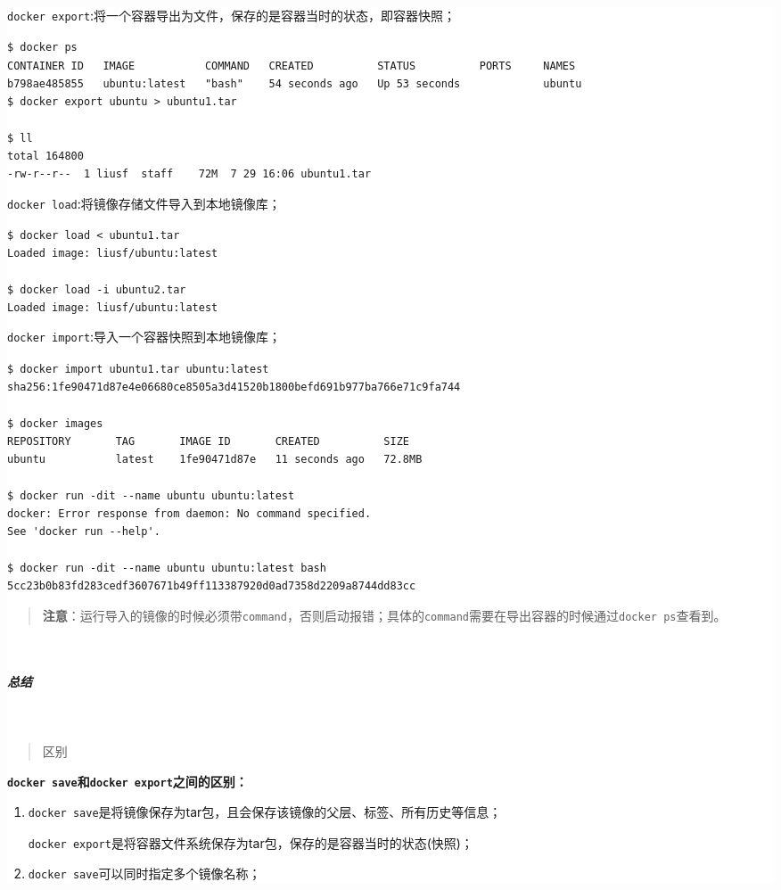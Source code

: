 ​`docker export`​:将一个容器导出为文件，保存的是容器当时的状态，即容器快照；

```shell
$ docker ps
CONTAINER ID   IMAGE           COMMAND   CREATED          STATUS          PORTS     NAMES
b798ae485855   ubuntu:latest   "bash"    54 seconds ago   Up 53 seconds             ubuntu
$ docker export ubuntu > ubuntu1.tar

$ ll
total 164800
-rw-r--r--  1 liusf  staff    72M  7 29 16:06 ubuntu1.tar
```

​`docker load`​​:将镜像存储文件导入到本地镜像库；

```shell
$ docker load < ubuntu1.tar
Loaded image: liusf/ubuntu:latest

$ docker load -i ubuntu2.tar
Loaded image: liusf/ubuntu:latest
```

​`docker import`​​:导入一个容器快照到本地镜像库；

```shell
$ docker import ubuntu1.tar ubuntu:latest
sha256:1fe90471d87e4e06680ce8505a3d41520b1800befd691b977ba766e71c9fa744

$ docker images
REPOSITORY       TAG       IMAGE ID       CREATED          SIZE
ubuntu           latest    1fe90471d87e   11 seconds ago   72.8MB

$ docker run -dit --name ubuntu ubuntu:latest
docker: Error response from daemon: No command specified.
See 'docker run --help'.

$ docker run -dit --name ubuntu ubuntu:latest bash
5cc23b0b83fd283cedf3607671b49ff113387920d0ad7358d2209a8744dd83cc
```

> **注意**：运行导入的镜像的时候必须带`command`​，否则启动报错；具体的`command`​需要在导出容器的时候通过`docker ps`​查看到。

‍

##### 总结

‍

> 区别

​**​**​**​`docker save`​**​**​**​**和**​**​**​**​`docker export`​**​**​**​**之间的区别：**

1. `docker save`​是将镜像保存为tar包，且会保存该镜像的父层、标签、所有历史等信息；

   `docker export`​是将容器文件系统保存为tar包，保存的是容器当时的状态(快照)；
2. ​`docker save`​可以同时指定多个镜像名称；
